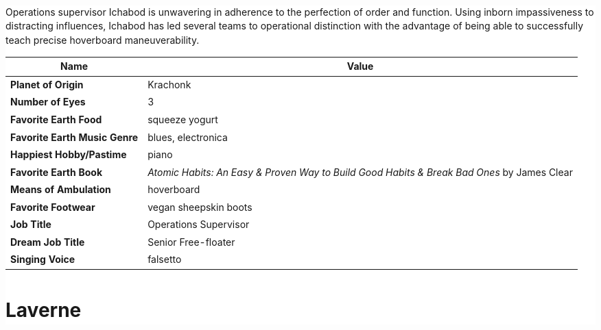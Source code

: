 
Operations supervisor Ichabod is unwavering in adherence to the perfection of order and function. Using inborn impassiveness to distracting influences, Ichabod has led several teams to operational distinction with the advantage of being able to successfully teach precise hoverboard maneuverability.

| Name                           | Value                                                                                      |
| ------------------------------ | ------------------------------------------------------------------------------------------ |
| **Planet of Origin**           | Krachonk                                                                                   |
| **Number of Eyes**             | 3                                                                                          |
| **Favorite Earth Food**        | squeeze yogurt                                                                             |
| **Favorite Earth Music Genre** | blues, electronica                                                                         |
| **Happiest Hobby/Pastime**     | piano                                                                                      |
| **Favorite Earth Book**        | _Atomic Habits: An Easy & Proven Way to Build Good Habits & Break Bad Ones_ by James Clear |
| **Means of Ambulation**        | hoverboard                                                                                 |
| **Favorite Footwear**          | vegan sheepskin boots                                                                      |
| **Job Title**                  | Operations Supervisor                                                                      |
| **Dream Job Title**            | Senior Free-floater                                                                        |
| **Singing Voice**              | falsetto                                                                                   |

# Laverne